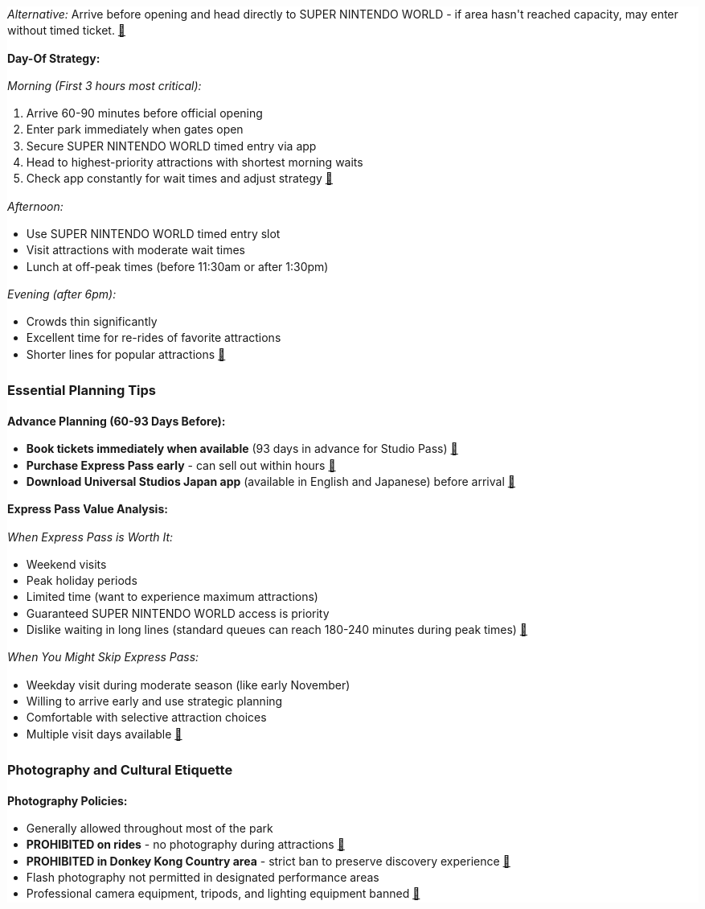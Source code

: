 *Alternative:* Arrive before opening and head directly to SUPER NINTENDO WORLD - if area hasn't reached capacity, may enter without timed ticket. [🔗](https://www.klook.com/blog/when-to-buy-usj-tickets/)

**Day-Of Strategy:**

*Morning (First 3 hours most critical):*
1. Arrive 60-90 minutes before official opening
2. Enter park immediately when gates open
3. Secure SUPER NINTENDO WORLD timed entry via app
4. Head to highest-priority attractions with shortest morning waits
5. Check app constantly for wait times and adjust strategy [🔗](https://www.kkday.com/en/blog/62412/asia-japan-osaka-universal-studios-best-tips)

*Afternoon:*
- Use SUPER NINTENDO WORLD timed entry slot
- Visit attractions with moderate wait times
- Lunch at off-peak times (before 11:30am or after 1:30pm)

*Evening (after 6pm):*
- Crowds thin significantly
- Excellent time for re-rides of favorite attractions
- Shorter lines for popular attractions [🔗](https://www.kkday.com/en/blog/62412/asia-japan-osaka-universal-studios-best-tips)

### Essential Planning Tips

**Advance Planning (60-93 Days Before):**
- **Book tickets immediately when available** (93 days in advance for Studio Pass) [🔗](https://www.travelcaffeine.com/universal-studios-japan-tips/)
- **Purchase Express Pass early** - can sell out within hours [🔗](https://www.klook.com/blog/when-to-buy-usj-tickets/)
- **Download Universal Studios Japan app** (available in English and Japanese) before arrival [🔗](https://apps.apple.com/us/app/universal-studios-japan/id532097000)

**Express Pass Value Analysis:**

*When Express Pass is Worth It:*
- Weekend visits
- Peak holiday periods
- Limited time (want to experience maximum attractions)
- Guaranteed SUPER NINTENDO WORLD access is priority
- Dislike waiting in long lines (standard queues can reach 180-240 minutes during peak times) [🔗](https://www.klook.com/blog/japan-universal-express-pass-guide/)

*When You Might Skip Express Pass:*
- Weekday visit during moderate season (like early November)
- Willing to arrive early and use strategic planning
- Comfortable with selective attraction choices
- Multiple visit days available [🔗](https://thetravelintern.com/is-the-usj-express-pass-worth-it/)

### Photography and Cultural Etiquette

**Photography Policies:**
- Generally allowed throughout most of the park
- **PROHIBITED on rides** - no photography during attractions [🔗](https://www.usj.co.jp/web/en/us/service-guide/rules-manners)
- **PROHIBITED in Donkey Kong Country area** - strict ban to preserve discovery experience [🔗](https://insidethemagic.net/2024/11/universal-resort-japan-new-land-ban-emd1/)
- Flash photography not permitted in designated performance areas
- Professional camera equipment, tripods, and lighting equipment banned [🔗](https://www.usj.co.jp/web/en/us/service-guide/rules-manners)
